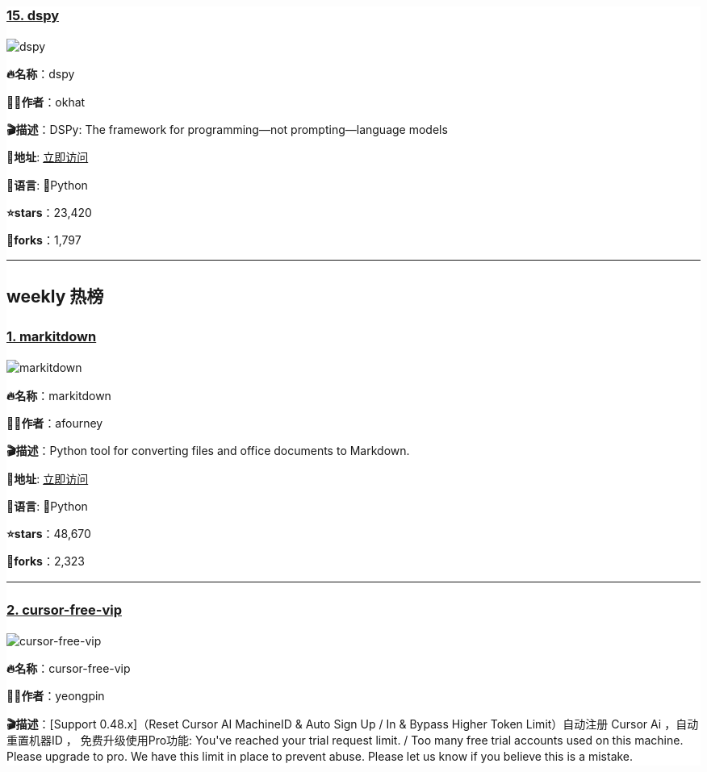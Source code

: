 
### [15. dspy](https://github.com//stanfordnlp/dspy) 

![dspy](https://s0.wp.com/mshots/v1/https://github.com//stanfordnlp/dspy?w=600&h=450) 

**🔥名称**：dspy 

**🧑‍💻作者**：okhat 

**🎬描述**：DSPy: The framework for programming—not prompting—language models 

**🔗地址**: [立即访问](https://github.com//stanfordnlp/dspy) 

**👀语言**: 🔺Python 

**⭐stars**：23,420 

**📍forks**：1,797 

--- 

## weekly 热榜

### [1. markitdown](https://github.com//microsoft/markitdown) 

![markitdown](https://s0.wp.com/mshots/v1/https://github.com//microsoft/markitdown?w=600&h=450) 

**🔥名称**：markitdown 

**🧑‍💻作者**：afourney 

**🎬描述**：Python tool for converting files and office documents to Markdown. 

**🔗地址**: [立即访问](https://github.com//microsoft/markitdown) 

**👀语言**: 🔺Python 

**⭐stars**：48,670 

**📍forks**：2,323 

--- 

### [2. cursor-free-vip](https://github.com//yeongpin/cursor-free-vip) 

![cursor-free-vip](https://s0.wp.com/mshots/v1/https://github.com//yeongpin/cursor-free-vip?w=600&h=450) 

**🔥名称**：cursor-free-vip 

**🧑‍💻作者**：yeongpin 

**🎬描述**：[Support 0.48.x]（Reset Cursor AI MachineID & Auto Sign Up / In & Bypass Higher Token Limit）自动注册 Cursor Ai ，自动重置机器ID ， 免费升级使用Pro功能: You've reached your trial request limit. / Too many free trial accounts used on this machine. Please upgrade to pro. We have this limit in place to prevent abuse. Please let us know if you believe this is a mistake. 
